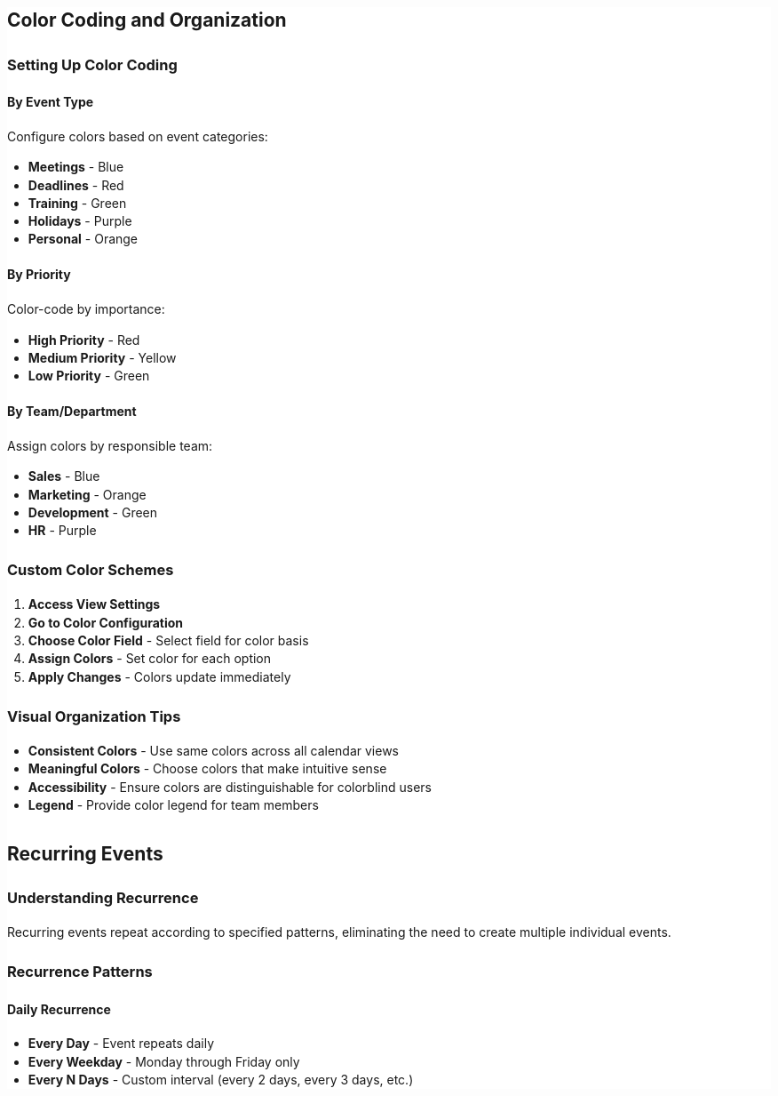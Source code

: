 ## Color Coding and Organization

### Setting Up Color Coding

#### By Event Type
Configure colors based on event categories:
- **Meetings** - Blue
- **Deadlines** - Red
- **Training** - Green
- **Holidays** - Purple
- **Personal** - Orange

#### By Priority
Color-code by importance:
- **High Priority** - Red
- **Medium Priority** - Yellow
- **Low Priority** - Green

#### By Team/Department
Assign colors by responsible team:
- **Sales** - Blue
- **Marketing** - Orange
- **Development** - Green
- **HR** - Purple

### Custom Color Schemes

1. **Access View Settings**
2. **Go to Color Configuration**
3. **Choose Color Field** - Select field for color basis
4. **Assign Colors** - Set color for each option
5. **Apply Changes** - Colors update immediately

### Visual Organization Tips

- **Consistent Colors** - Use same colors across all calendar views
- **Meaningful Colors** - Choose colors that make intuitive sense
- **Accessibility** - Ensure colors are distinguishable for colorblind users
- **Legend** - Provide color legend for team members

## Recurring Events

### Understanding Recurrence

Recurring events repeat according to specified patterns, eliminating the need to create multiple individual events.

### Recurrence Patterns

#### Daily Recurrence
- **Every Day** - Event repeats daily
- **Every Weekday** - Monday through Friday only
- **Every N Days** - Custom interval (every 2 days, every 3 days, etc.)
